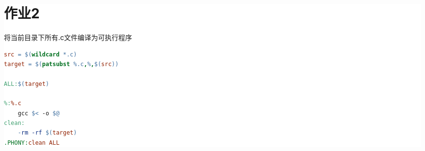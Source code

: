 # 作业2

将当前目录下所有.c文件编译为可执行程序

```makefile
src = $(wildcard *.c)
target = $(patsubst %.c,%,$(src))

ALL:$(target)

%:%.c
	gcc $< -o $@
clean:
	-rm -rf $(target)
.PHONY:clean ALL
```

